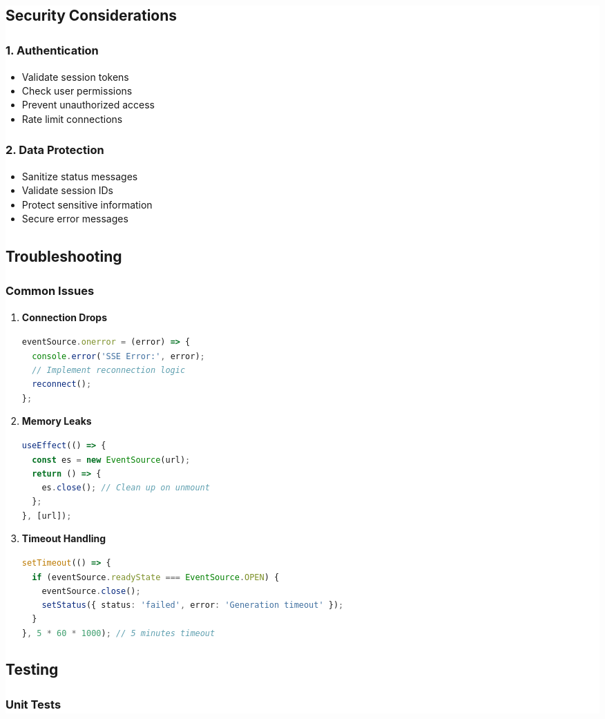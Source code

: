 ## Security Considerations

### 1. Authentication
- Validate session tokens
- Check user permissions
- Prevent unauthorized access
- Rate limit connections

### 2. Data Protection
- Sanitize status messages
- Validate session IDs
- Protect sensitive information
- Secure error messages

## Troubleshooting

### Common Issues

1. **Connection Drops**
   ```typescript
   eventSource.onerror = (error) => {
     console.error('SSE Error:', error);
     // Implement reconnection logic
     reconnect();
   };
   ```

2. **Memory Leaks**
   ```typescript
   useEffect(() => {
     const es = new EventSource(url);
     return () => {
       es.close(); // Clean up on unmount
     };
   }, [url]);
   ```

3. **Timeout Handling**
   ```typescript
   setTimeout(() => {
     if (eventSource.readyState === EventSource.OPEN) {
       eventSource.close();
       setStatus({ status: 'failed', error: 'Generation timeout' });
     }
   }, 5 * 60 * 1000); // 5 minutes timeout
   ```

## Testing

### Unit Tests
